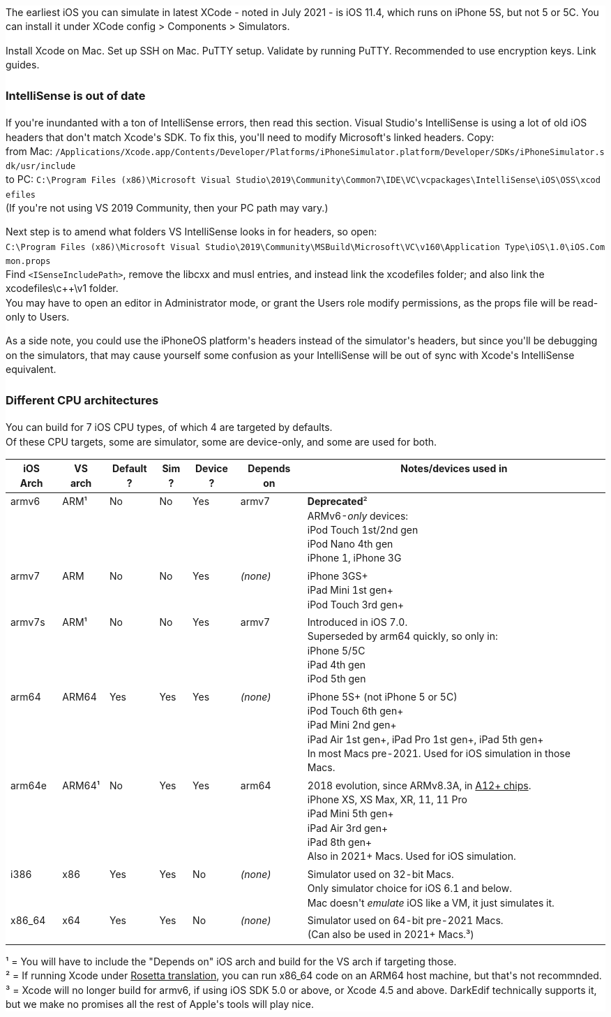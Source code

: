 The earliest iOS you can simulate in latest XCode - noted in July 2021 - is iOS 11.4, which runs on iPhone 5S, but not 5 or 5C.
You can install it under XCode config > Components > Simulators.

Install Xcode on Mac. Set up SSH on Mac.
PuTTY setup. Validate by running PuTTY. Recommended to use encryption keys. Link guides.



### IntelliSense is out of date
If you're inundanted with a ton of IntelliSense errors, then read this section. Visual Studio's IntelliSense is using a lot of old iOS headers that don't match
Xcode's SDK. To fix this, you'll need to modify Microsoft's linked headers. Copy:  
from Mac: `/Applications/Xcode.app/Contents/Developer/Platforms/iPhoneSimulator.platform/Developer/SDKs/iPhoneSimulator.sdk/usr/include`  
to PC: `C:\Program Files (x86)\Microsoft Visual Studio\2019\Community\Common7\IDE\VC\vcpackages\IntelliSense\iOS\OSS\xcodefiles`  
(If you're not using VS 2019 Community, then your PC path may vary.)

Next step is to amend what folders VS IntelliSense looks in for headers, so open:  
`C:\Program Files (x86)\Microsoft Visual Studio\2019\Community\MSBuild\Microsoft\VC\v160\Application Type\iOS\1.0\iOS.Common.props`  
Find `<ISenseIncludePath>`, remove the libcxx and musl entries, and instead link the xcodefiles folder; and also link the xcodefiles\c++\v1 folder.  
You may have to open an editor in Administrator mode, or grant the Users role modify permissions, as the props file will be read-only to Users.  

As a side note, you could use the iPhoneOS platform's headers instead of the simulator's headers, but since you'll be debugging on the simulators,
that may cause yourself some confusion as your IntelliSense will be out of sync with Xcode's IntelliSense equivalent.

### Different CPU architectures
You can build for 7 iOS CPU types, of which 4 are targeted by defaults.  
Of these CPU targets, some are simulator, some are device-only, and some are used for both.

| iOS Arch 	| VS arch 	| Default? 	| Sim? 	| Device? 	| Depends on 	| Notes/devices used in                                                                                                                                                                                 	|
|----------	|---------	|----------	|------	|---------	|------------	|-------------------------------------------------------------------------------------------------------------------------------------------------------------------------------------------------------	|
| armv6    	| ARM¹    	| No       	| No   	| Yes     	| armv7      	| **Deprecated**²<br>ARMv6-_only_ devices:<br>iPod Touch 1st/2nd gen<br>iPod Nano 4th gen<br>iPhone 1, iPhone 3G                                                                                        	|
| armv7    	| ARM     	| No       	| No   	| Yes     	| _(none)_   	| iPhone 3GS+<br>iPad Mini 1st gen+<br>iPod Touch 3rd gen+                                                                                                                                              	|
| armv7s   	| ARM¹    	| No       	| No   	| Yes     	| armv7      	| Introduced in iOS 7.0.<br>Superseded by arm64 quickly, so only in:<br>iPhone 5/5C<br>iPad 4th gen<br>iPod 5th gen                                                                                     	|
| arm64    	| ARM64   	| Yes      	| Yes  	| Yes     	| _(none)_   	| iPhone 5S+ (not iPhone 5 or 5C)<br>iPod Touch 6th gen+<br>iPad Mini 2nd gen+<br>iPad Air 1st gen+, iPad Pro 1st gen+, iPad 5th gen+<br>In most Macs pre-2021. Used for iOS simulation in those Macs.  	|
| arm64e   	| ARM64¹  	| No       	| Yes  	| Yes     	| arm64      	| 2018 evolution, since ARMv8.3A, in [A12+ chips].<br>iPhone XS, XS Max, XR, 11, 11 Pro<br>iPad Mini 5th gen+<br>iPad Air 3rd gen+<br>iPad 8th gen+<br>Also in 2021+ Macs. Used for iOS simulation. 		|
| i386     	| x86     	| Yes      	| Yes  	| No      	| _(none)_   	| Simulator used on 32-bit Macs.<br>Only simulator choice for iOS 6.1 and below.<br>Mac doesn't _emulate_ iOS like a VM, it just simulates it.                                                          	|
| x86_64   	| x64     	| Yes      	| Yes  	| No      	| _(none)_   	| Simulator used on 64-bit pre-2021 Macs.<br>(Can also be used in 2021+ Macs.³)                                                                                                                         	|

¹ = You will have to include the "Depends on" iOS arch and build for the VS arch if targeting those.  
² = If running Xcode under [Rosetta translation], you can run x86_64 code on an ARM64 host machine, but that's not recommnded.  
³ = Xcode will no longer build for armv6, if using iOS SDK 5.0 or above, or Xcode 4.5 and above. DarkEdif technically supports it, but we make no promises all the rest of Apple's tools will play nice.


[README]: https://github.com/SortaCore/MMF2Exts/blob/master/README.md "MMF2Exts README"
[SRW locks]: https://docs.microsoft.com/en-us/windows/win32/sync/slim-reader-writer--srw--locks "Slim Reader-Writer Locks"
[VS 2019 Redist]: https://my.visualstudio.com/Downloads?q=Visual%20C%20Redistributable%20Visual%20Studio%202019%20version%20%2216.7%22 "VS Dev Essentials VS2019 v16.7 C++ redistributables"
[VS support]: https://my.visualstudio.com/GetHelp?mkt=en-us "VS Dev Essentials support"
[VS 2019 XP recommendation]: https://docs.microsoft.com/en-us/cpp/porting/binary-compat-2015-2017?view=msvc-160#:~:text=support%20Windows%20XP-,is%20version%2016.7
[Windows 7 SDK Debugging Tools]: https://www.microsoft.com/en-gb/download/details.aspx?id=8279
[Windows SDK archive]: https://developer.microsoft.com/en-us/windows/downloads/sdk-archive/
[WinDbg symbol path guide]: https://docs.microsoft.com/en-us/windows-hardware/drivers/debugger/setting-symbol-and-source-paths-in-windbg#symbol-path
[Dependency Walker]: https://www.dependencywalker.com/
[Dependencies tool]: https://github.com/lucasg/Dependencies/releases
[Clickteam NDK example]: https://github.com/ClickteamLLC/android
[Latest NDK LTS]: https://developer.android.com/ndk/downloads
[Visual Studio NDK compatibility discussion]: https://developercommunity.visualstudio.com/t/Update-the-bundled-Android-NDK-to-Releas/782660#T-N1452635
[AppBrain Android OS usage]: https://www.appbrain.com/stats/top-android-sdk-versions
[Parse ELF py file]: https://android.googlesource.com/platform/ndk/+/master/parse_elfnote.py
[Google's STL support]: https://www.phoronix.com/scan.php?page=news_item&px=Android-NDK-r16
[A12+ chips]: https://en.wikipedia.org/wiki/Apple_A12
[Rosetta translation]: https://developer.apple.com/documentation/apple-silicon/about-the-rosetta-translation-environment
[Apple CPU A series]: https://en.wikipedia.org/wiki/Apple_silicon#A_series
[CancelIOEx Lacewing example]: https://github.com/SortaCore/MMF2Exts/blob/master/DarkEdif/Lib/Shared/Lacewing/src/windows/fdstream.c#:~:text=GetProcAddress